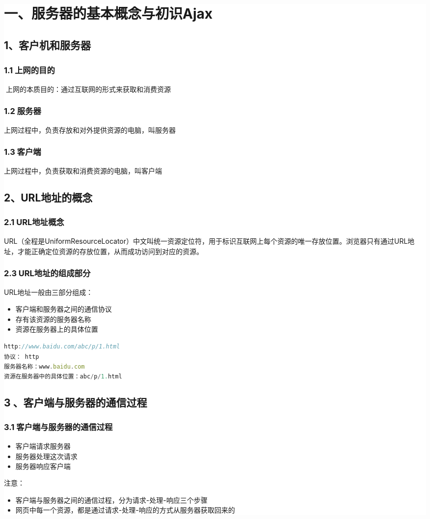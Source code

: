 # 一、服务器的基本概念与初识Ajax

## 1、客户机和服务器

### 1.1 上网的目的

​	上网的本质目的：通过互联网的形式来获取和消费资源

### 1.2 服务器

上网过程中，负责存放和对外提供资源的电脑，叫服务器

### 1.3 客户端

上网过程中，负责获取和消费资源的电脑，叫客户端

## 2、URL地址的概念

### 2.1 URL地址概念

URL（全程是UniformResourceLocator）中文叫统一资源定位符，用于标识互联网上每个资源的唯一存放位置。浏览器只有通过URL地址，才能正确定位资源的存放位置，从而成功访问到对应的资源。

### 2.3 URL地址的组成部分

URL地址一般由三部分组成：

- 客户端和服务器之间的通信协议
- 存有该资源的服务器名称
- 资源在服务器上的具体位置

```js
http://www.baidu.com/abc/p/1.html
协议： http
服务器名称：www.baidu.com
资源在服务器中的具体位置：abc/p/1.html
```

## 3 、客户端与服务器的通信过程

### 3.1 客户端与服务器的通信过程

- 客户端请求服务器
- 服务器处理这次请求
- 服务器响应客户端

注意：

- 客户端与服务器之间的通信过程，分为请求-处理-响应三个步骤
- 网页中每一个资源，都是通过请求-处理-响应的方式从服务器获取回来的

